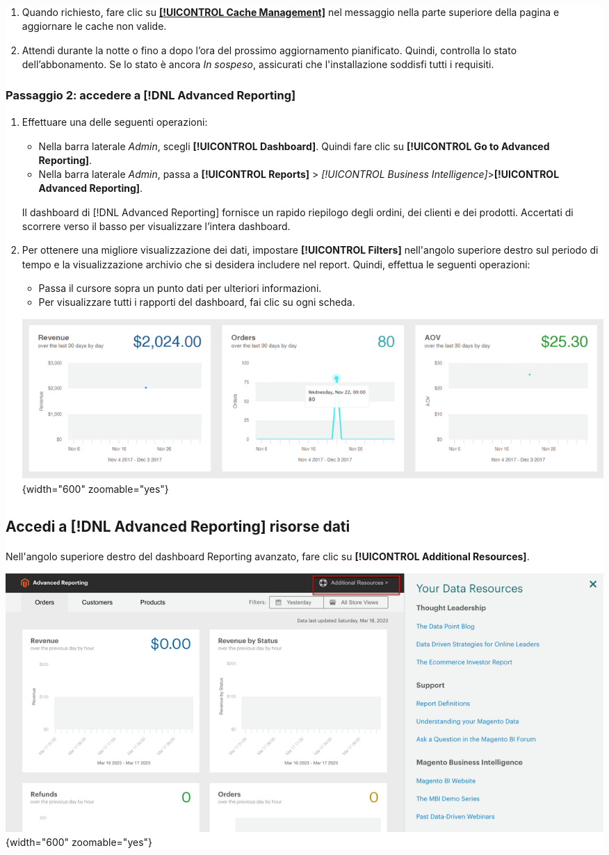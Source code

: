 1. Quando richiesto, fare clic su **[[!UICONTROL Cache Management]](../systems/cache-management.md)** nel messaggio nella parte superiore della pagina e aggiornare le cache non valide.

1. Attendi durante la notte o fino a dopo l’ora del prossimo aggiornamento pianificato. Quindi, controlla lo stato dell’abbonamento. Se lo stato è ancora _In sospeso_, assicurati che l&#39;installazione soddisfi tutti i requisiti.

### Passaggio 2: accedere a [!DNL Advanced Reporting]

1. Effettuare una delle seguenti operazioni:

   * Nella barra laterale _Admin_, scegli **[!UICONTROL Dashboard]**. Quindi fare clic su **[!UICONTROL Go to Advanced Reporting]**.
   * Nella barra laterale _Admin_, passa a **[!UICONTROL Reports]** > _[!UICONTROL Business Intelligence]_>**[!UICONTROL Advanced Reporting]**.

   Il dashboard di [!DNL Advanced Reporting] fornisce un rapido riepilogo degli ordini, dei clienti e dei prodotti. Accertati di scorrere verso il basso per visualizzare l’intera dashboard.

1. Per ottenere una migliore visualizzazione dei dati, impostare **[!UICONTROL Filters]** nell&#39;angolo superiore destro sul periodo di tempo e la visualizzazione archivio che si desidera includere nel report. Quindi, effettua le seguenti operazioni:

   * Passa il cursore sopra un punto dati per ulteriori informazioni.
   * Per visualizzare tutti i rapporti del dashboard, fai clic su ogni scheda.

   ![Punto dati](./assets/reporting-advanced-data-point.png){width="600" zoomable="yes"}

## Accedi a [!DNL Advanced Reporting] risorse dati

Nell&#39;angolo superiore destro del dashboard Reporting avanzato, fare clic su **[!UICONTROL Additional Resources]**.

![Risorse dati di Reporting avanzato](./assets/advanced-reporting-your-data-resources.png){width="600" zoomable="yes"}


[1]: https://experienceleague.adobe.com/docs/commerce-business-intelligence/mbi/guide-overview.html?lang=it
[2]: https://developer.adobe.com/commerce/php/development/advanced-reporting/
[3]: https://experienceleague.adobe.com/docs/commerce-operations/configuration-guide/cli/configure-cron-jobs.html?lang=it